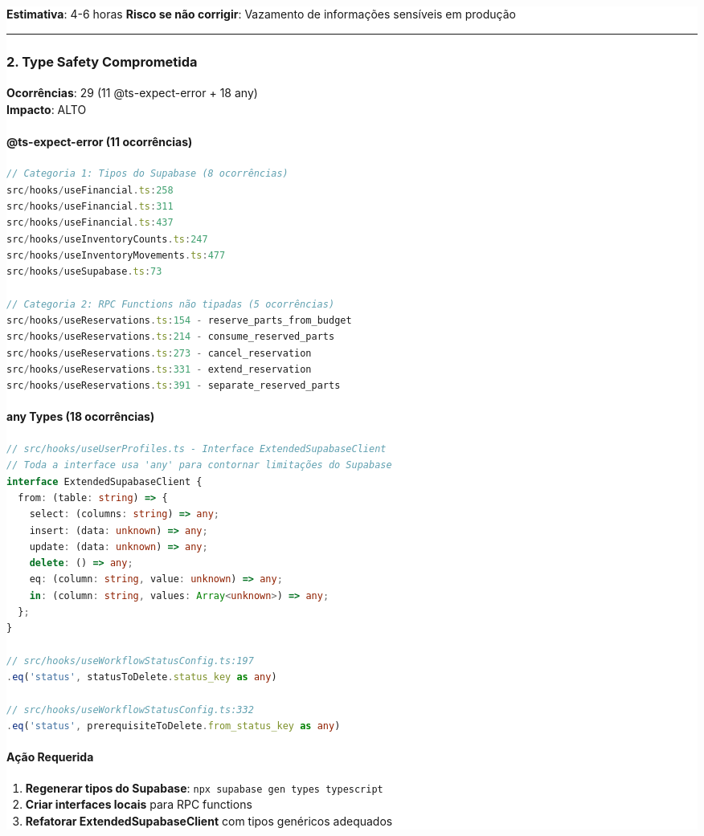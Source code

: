 **Estimativa**: 4-6 horas
**Risco se não corrigir**: Vazamento de informações sensíveis em produção

---

### 2. Type Safety Comprometida
**Ocorrências**: 29 (11 @ts-expect-error + 18 any)  
**Impacto**: ALTO

#### @ts-expect-error (11 ocorrências)

```typescript
// Categoria 1: Tipos do Supabase (8 ocorrências)
src/hooks/useFinancial.ts:258
src/hooks/useFinancial.ts:311  
src/hooks/useFinancial.ts:437
src/hooks/useInventoryCounts.ts:247
src/hooks/useInventoryMovements.ts:477
src/hooks/useSupabase.ts:73

// Categoria 2: RPC Functions não tipadas (5 ocorrências)
src/hooks/useReservations.ts:154 - reserve_parts_from_budget
src/hooks/useReservations.ts:214 - consume_reserved_parts
src/hooks/useReservations.ts:273 - cancel_reservation
src/hooks/useReservations.ts:331 - extend_reservation
src/hooks/useReservations.ts:391 - separate_reserved_parts
```

#### any Types (18 ocorrências)

```typescript
// src/hooks/useUserProfiles.ts - Interface ExtendedSupabaseClient
// Toda a interface usa 'any' para contornar limitações do Supabase
interface ExtendedSupabaseClient {
  from: (table: string) => {
    select: (columns: string) => any;
    insert: (data: unknown) => any;
    update: (data: unknown) => any;
    delete: () => any;
    eq: (column: string, value: unknown) => any;
    in: (column: string, values: Array<unknown>) => any;
  };
}

// src/hooks/useWorkflowStatusConfig.ts:197
.eq('status', statusToDelete.status_key as any)

// src/hooks/useWorkflowStatusConfig.ts:332
.eq('status', prerequisiteToDelete.from_status_key as any)
```

#### Ação Requerida
1. **Regenerar tipos do Supabase**: `npx supabase gen types typescript`
2. **Criar interfaces locais** para RPC functions
3. **Refatorar ExtendedSupabaseClient** com tipos genéricos adequados
